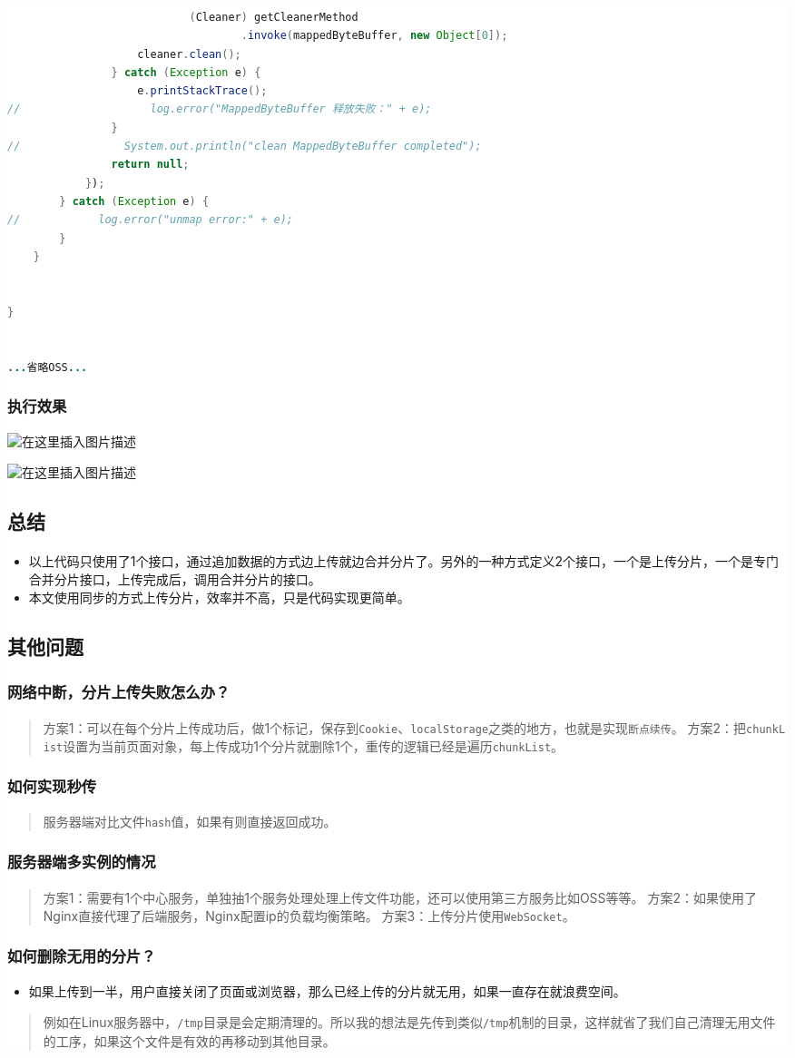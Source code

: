 ```java
                            (Cleaner) getCleanerMethod
                                    .invoke(mappedByteBuffer, new Object[0]);
                    cleaner.clean();
                } catch (Exception e) {
                    e.printStackTrace();
//                    log.error("MappedByteBuffer 释放失败：" + e);
                }
//                System.out.println("clean MappedByteBuffer completed");
                return null;
            });
        } catch (Exception e) {
//            log.error("unmap error:" + e);
        }
    }


}


...省略OSS...


```

### 执行效果
![在这里插入图片描述](https://i-blog.csdnimg.cn/blog_migrate/c8a4aede10657650845bc72bd3c51e65.png)

![在这里插入图片描述](https://i-blog.csdnimg.cn/blog_migrate/56dfb289717135398fc2500438bee286.gif)


## 总结
- 以上代码只使用了1个接口，通过追加数据的方式边上传就边合并分片了。另外的一种方式定义2个接口，一个是上传分片，一个是专门合并分片接口，上传完成后，调用合并分片的接口。
- 本文使用同步的方式上传分片，效率并不高，只是代码实现更简单。

## 其他问题
### 网络中断，分片上传失败怎么办？
> 方案1：可以在每个分片上传成功后，做1个标记，保存到`Cookie`、`localStorage`之类的地方，也就是实现`断点续传`。
> 方案2：把`chunkList`设置为当前页面对象，每上传成功1个分片就删除1个，重传的逻辑已经是遍历`chunkList`。
### 如何实现秒传
> 服务器端对比文件`hash`值，如果有则直接返回成功。
### 服务器端多实例的情况
> 方案1：需要有1个中心服务，单独抽1个服务处理处理上传文件功能，还可以使用第三方服务比如OSS等等。
> 方案2：如果使用了Nginx直接代理了后端服务，Nginx配置ip的负载均衡策略。
> 方案3：上传分片使用`WebSocket`。

### 如何删除无用的分片？
- 如果上传到一半，用户直接关闭了页面或浏览器，那么已经上传的分片就无用，如果一直存在就浪费空间。
> 例如在Linux服务器中，`/tmp`目录是会定期清理的。所以我的想法是先传到类似`/tmp`机制的目录，这样就省了我们自己清理无用文件的工序，如果这个文件是有效的再移动到其他目录。
